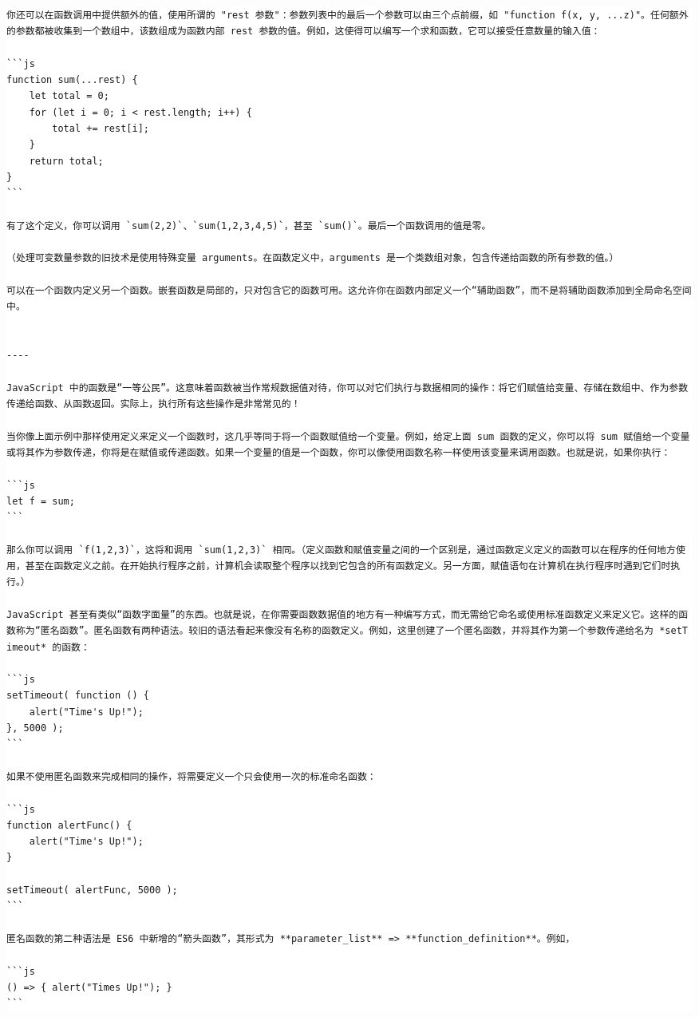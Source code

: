     你还可以在函数调用中提供额外的值，使用所谓的 "rest 参数"：参数列表中的最后一个参数可以由三个点前缀，如 "function f(x, y, ...z)"。任何额外的参数都被收集到一个数组中，该数组成为函数内部 rest 参数的值。例如，这使得可以编写一个求和函数，它可以接受任意数量的输入值：

    ```js
    function sum(...rest) {
        let total = 0;
        for (let i = 0; i < rest.length; i++) {
            total += rest[i];
        }
        return total;
    }
    ```

    有了这个定义，你可以调用 `sum(2,2)`、`sum(1,2,3,4,5)`，甚至 `sum()`。最后一个函数调用的值是零。

    （处理可变数量参数的旧技术是使用特殊变量 arguments。在函数定义中，arguments 是一个类数组对象，包含传递给函数的所有参数的值。）

    可以在一个函数内定义另一个函数。嵌套函数是局部的，只对包含它的函数可用。这允许你在函数内部定义一个“辅助函数”，而不是将辅助函数添加到全局命名空间中。


    ----

    JavaScript 中的函数是“一等公民”。这意味着函数被当作常规数据值对待，你可以对它们执行与数据相同的操作：将它们赋值给变量、存储在数组中、作为参数传递给函数、从函数返回。实际上，执行所有这些操作是非常常见的！

    当你像上面示例中那样使用定义来定义一个函数时，这几乎等同于将一个函数赋值给一个变量。例如，给定上面 sum 函数的定义，你可以将 sum 赋值给一个变量或将其作为参数传递，你将是在赋值或传递函数。如果一个变量的值是一个函数，你可以像使用函数名称一样使用该变量来调用函数。也就是说，如果你执行：

    ```js
    let f = sum;
    ```

    那么你可以调用 `f(1,2,3)`，这将和调用 `sum(1,2,3)` 相同。（定义函数和赋值变量之间的一个区别是，通过函数定义定义的函数可以在程序的任何地方使用，甚至在函数定义之前。在开始执行程序之前，计算机会读取整个程序以找到它包含的所有函数定义。另一方面，赋值语句在计算机在执行程序时遇到它们时执行。）

    JavaScript 甚至有类似“函数字面量”的东西。也就是说，在你需要函数数据值的地方有一种编写方式，而无需给它命名或使用标准函数定义来定义它。这样的函数称为“匿名函数”。匿名函数有两种语法。较旧的语法看起来像没有名称的函数定义。例如，这里创建了一个匿名函数，并将其作为第一个参数传递给名为 *setTimeout* 的函数：

    ```js
    setTimeout( function () {
        alert("Time's Up!");
    }, 5000 );
    ```

    如果不使用匿名函数来完成相同的操作，将需要定义一个只会使用一次的标准命名函数：

    ```js
    function alertFunc() {
        alert("Time's Up!");
    }

    setTimeout( alertFunc, 5000 );
    ```

    匿名函数的第二种语法是 ES6 中新增的“箭头函数”，其形式为 **parameter_list** => **function_definition**。例如，

    ```js
    () => { alert("Times Up!"); }
    ```
